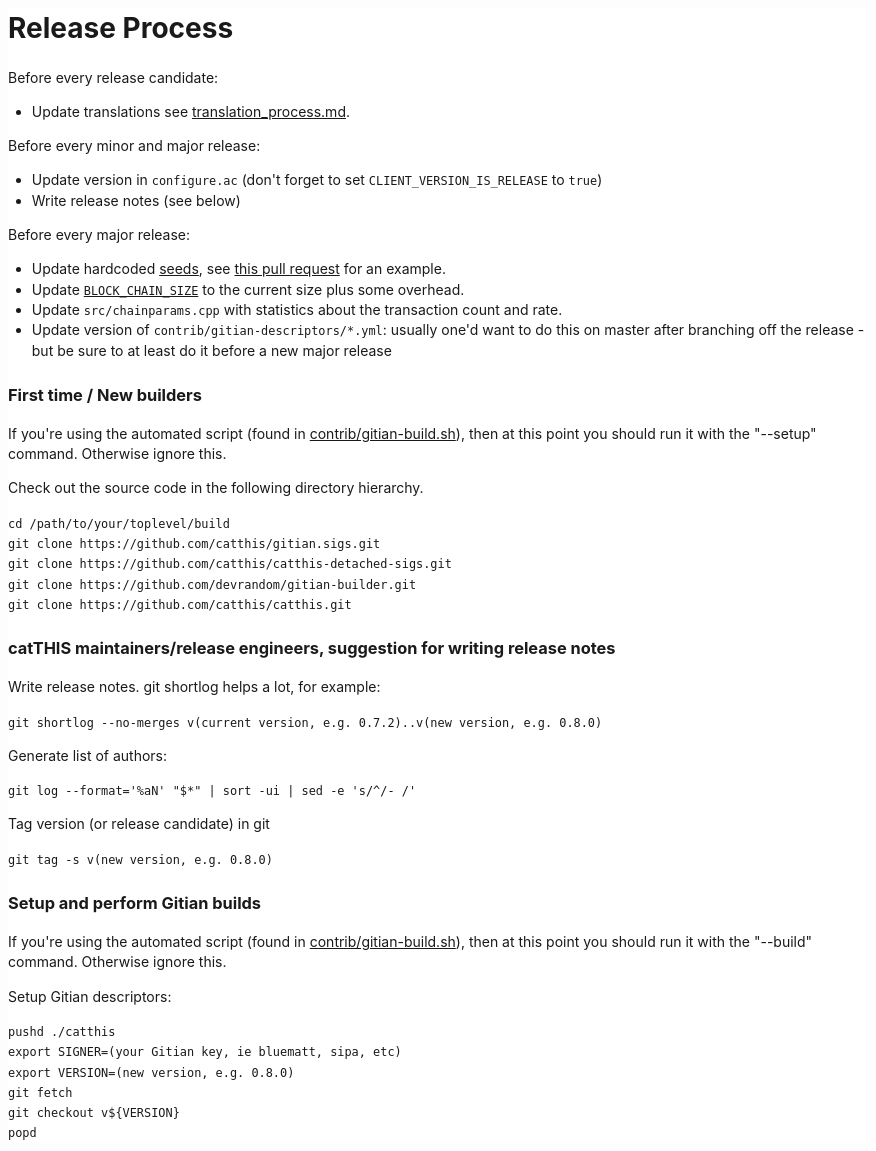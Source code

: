 Release Process
====================

Before every release candidate:

* Update translations see [translation_process.md](https://github.com/catthis/catthis/blob/master/doc/translation_process.md#synchronising-translations).

Before every minor and major release:

* Update version in `configure.ac` (don't forget to set `CLIENT_VERSION_IS_RELEASE` to `true`)
* Write release notes (see below)

Before every major release:

* Update hardcoded [seeds](/contrib/seeds/README.md), see [this pull request](https://github.com/bitcoin/bitcoin/pull/7415) for an example.
* Update [`BLOCK_CHAIN_SIZE`](/src/qt/intro.cpp) to the current size plus some overhead.
* Update `src/chainparams.cpp` with statistics about the transaction count and rate.
* Update version of `contrib/gitian-descriptors/*.yml`: usually one'd want to do this on master after branching off the release - but be sure to at least do it before a new major release

### First time / New builders

If you're using the automated script (found in [contrib/gitian-build.sh](/contrib/gitian-build.sh)), then at this point you should run it with the "--setup" command. Otherwise ignore this.

Check out the source code in the following directory hierarchy.

    cd /path/to/your/toplevel/build
    git clone https://github.com/catthis/gitian.sigs.git
    git clone https://github.com/catthis/catthis-detached-sigs.git
    git clone https://github.com/devrandom/gitian-builder.git
    git clone https://github.com/catthis/catthis.git

### catTHIS maintainers/release engineers, suggestion for writing release notes

Write release notes. git shortlog helps a lot, for example:

    git shortlog --no-merges v(current version, e.g. 0.7.2)..v(new version, e.g. 0.8.0)


Generate list of authors:

    git log --format='%aN' "$*" | sort -ui | sed -e 's/^/- /'

Tag version (or release candidate) in git

    git tag -s v(new version, e.g. 0.8.0)

### Setup and perform Gitian builds

If you're using the automated script (found in [contrib/gitian-build.sh](/contrib/gitian-build.sh)), then at this point you should run it with the "--build" command. Otherwise ignore this.

Setup Gitian descriptors:

    pushd ./catthis
    export SIGNER=(your Gitian key, ie bluematt, sipa, etc)
    export VERSION=(new version, e.g. 0.8.0)
    git fetch
    git checkout v${VERSION}
    popd
